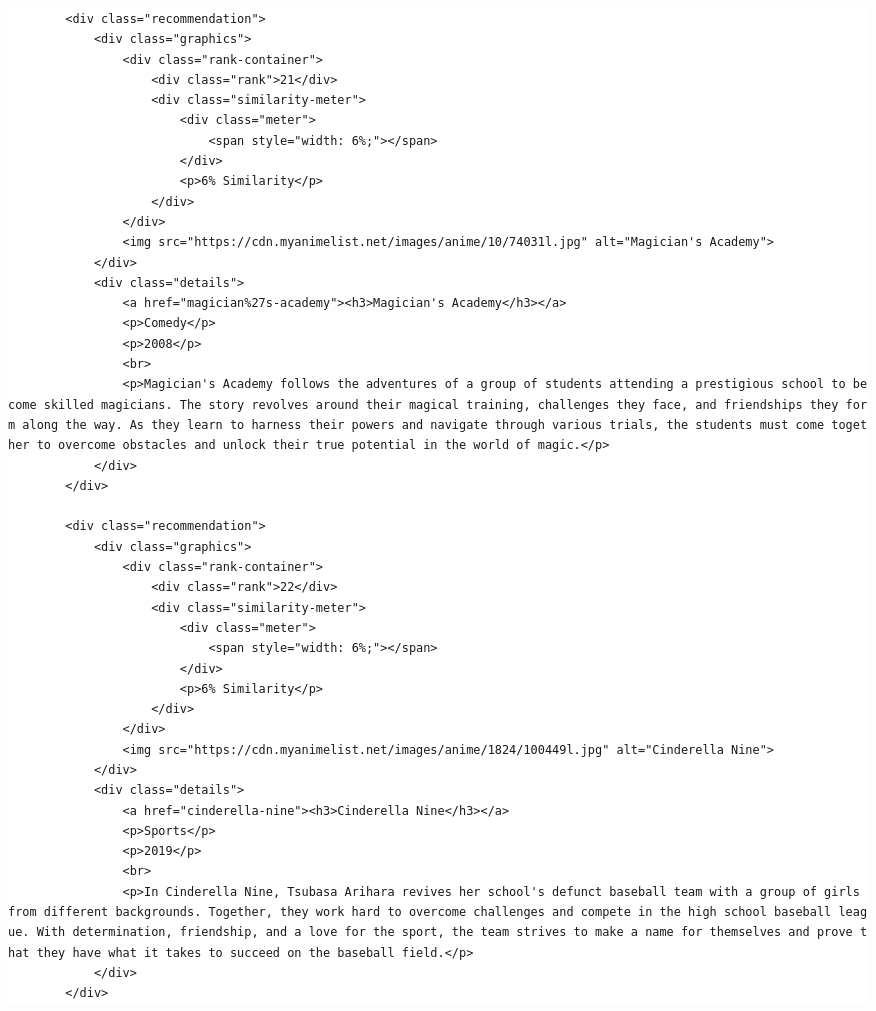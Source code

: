             <div class="recommendation">
                <div class="graphics">
                    <div class="rank-container">
                        <div class="rank">21</div>
                        <div class="similarity-meter">
                            <div class="meter">
                                <span style="width: 6%;"></span>
                            </div>
                            <p>6% Similarity</p>
                        </div>
                    </div>
                    <img src="https://cdn.myanimelist.net/images/anime/10/74031l.jpg" alt="Magician's Academy">
                </div>
                <div class="details">
                    <a href="magician%27s-academy"><h3>Magician's Academy</h3></a>
                    <p>Comedy</p>
                    <p>2008</p>
                    <br>
                    <p>Magician's Academy follows the adventures of a group of students attending a prestigious school to become skilled magicians. The story revolves around their magical training, challenges they face, and friendships they form along the way. As they learn to harness their powers and navigate through various trials, the students must come together to overcome obstacles and unlock their true potential in the world of magic.</p>
                </div>
            </div>

            <div class="recommendation">
                <div class="graphics">
                    <div class="rank-container">
                        <div class="rank">22</div>
                        <div class="similarity-meter">
                            <div class="meter">
                                <span style="width: 6%;"></span>
                            </div>
                            <p>6% Similarity</p>
                        </div>
                    </div>
                    <img src="https://cdn.myanimelist.net/images/anime/1824/100449l.jpg" alt="Cinderella Nine">
                </div>
                <div class="details">
                    <a href="cinderella-nine"><h3>Cinderella Nine</h3></a>
                    <p>Sports</p>
                    <p>2019</p>
                    <br>
                    <p>In Cinderella Nine, Tsubasa Arihara revives her school's defunct baseball team with a group of girls from different backgrounds. Together, they work hard to overcome challenges and compete in the high school baseball league. With determination, friendship, and a love for the sport, the team strives to make a name for themselves and prove that they have what it takes to succeed on the baseball field.</p>
                </div>
            </div>
